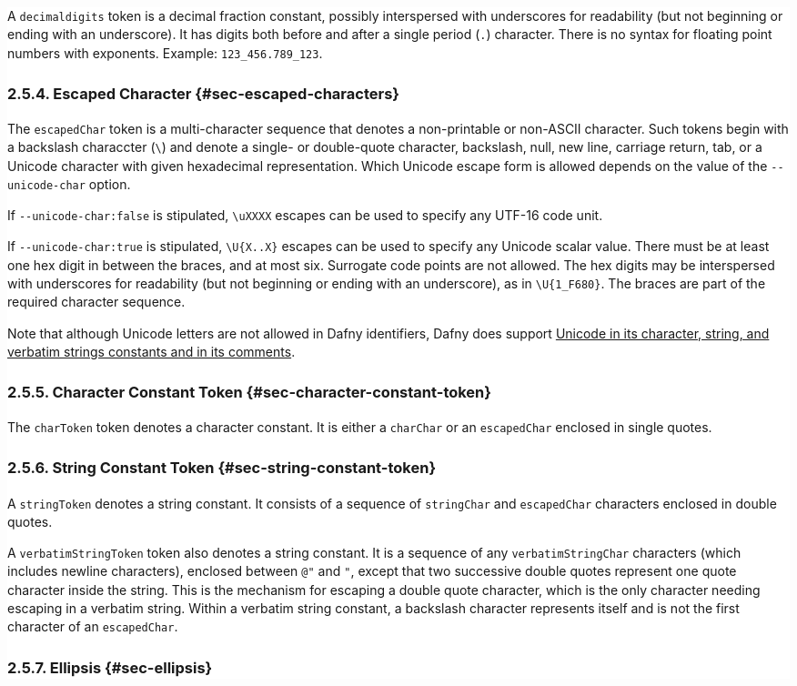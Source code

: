 A `decimaldigits` token is a decimal fraction constant, possibly interspersed with underscores for readability (but not beginning or ending with an underscore).
It has digits both before and after a single period (`.`) character. There is no syntax for floating point numbers with exponents.
Example: `123_456.789_123`.

### 2.5.4. Escaped Character {#sec-escaped-characters}

The `escapedChar` token is a multi-character sequence that denotes a non-printable or non-ASCII character.
Such tokens begin with a backslash characcter (`\`) and denote
 a single- or double-quote character, backslash,
null, new line, carriage return, tab, or a
Unicode character with given hexadecimal representation.
Which Unicode escape form is allowed depends on the value of the `--unicode-char` option.

If `--unicode-char:false` is stipulated,
`\uXXXX` escapes can be used to specify any UTF-16 code unit.

If `--unicode-char:true` is stipulated,
`\U{X..X}` escapes can be used to specify any Unicode scalar value.
There must be at least one hex digit in between the braces, and at most six.
Surrogate code points are not allowed.
The hex digits may be interspersed with underscores for readability 
(but not beginning or ending with an underscore), as in `\U{1_F680}`.
The braces are part of the required character sequence.

Note that although Unicode
letters are not allowed in Dafny identifiers, Dafny does support [Unicode
in its character, string, and verbatim strings constants and in its comments](#sec-unicode).

### 2.5.5. Character Constant Token {#sec-character-constant-token}

The `charToken` token denotes a character constant.
It is either a `charChar` or an `escapedChar` enclosed in single quotes.

### 2.5.6. String Constant Token {#sec-string-constant-token}

A `stringToken` denotes a string constant.
It consists of a sequence of `stringChar` and `escapedChar` characters enclosed in 
double quotes.

A `verbatimStringToken` token also denotes a string constant.
It is a sequence of any `verbatimStringChar` characters (which includes newline characters),
enclosed between `@"` and `"`, except that two
successive double quotes represent one quote character inside
the string. This is the mechanism for escaping a double quote character,
which is the only character needing escaping in a verbatim string.
Within a verbatim string constant, a backslash character represents itself 
and is not the first character of an `escapedChar`.

### 2.5.7. Ellipsis {#sec-ellipsis}
